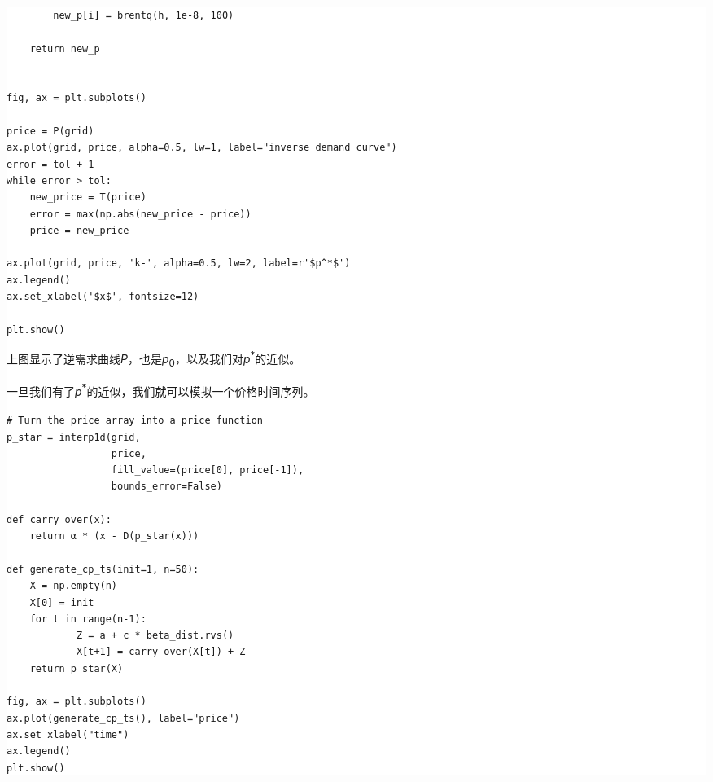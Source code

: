 ```{code-cell} ipython3
        new_p[i] = brentq(h, 1e-8, 100)

    return new_p


fig, ax = plt.subplots()

price = P(grid)
ax.plot(grid, price, alpha=0.5, lw=1, label="inverse demand curve")
error = tol + 1
while error > tol:
    new_price = T(price)
    error = max(np.abs(new_price - price))
    price = new_price

ax.plot(grid, price, 'k-', alpha=0.5, lw=2, label=r'$p^*$')
ax.legend()
ax.set_xlabel('$x$', fontsize=12)

plt.show()
```

上图显示了逆需求曲线$P$，也是$p_0$，以及我们对$p^*$的近似。

一旦我们有了$p^*$的近似，我们就可以模拟一个价格时间序列。

```{code-cell} ipython3
# Turn the price array into a price function
p_star = interp1d(grid,
                  price,
                  fill_value=(price[0], price[-1]),
                  bounds_error=False)

def carry_over(x):
    return α * (x - D(p_star(x)))

def generate_cp_ts(init=1, n=50):
    X = np.empty(n)
    X[0] = init
    for t in range(n-1):
            Z = a + c * beta_dist.rvs()
            X[t+1] = carry_over(X[t]) + Z
    return p_star(X)

fig, ax = plt.subplots()
ax.plot(generate_cp_ts(), label="price")
ax.set_xlabel("time")
ax.legend()
plt.show()
```